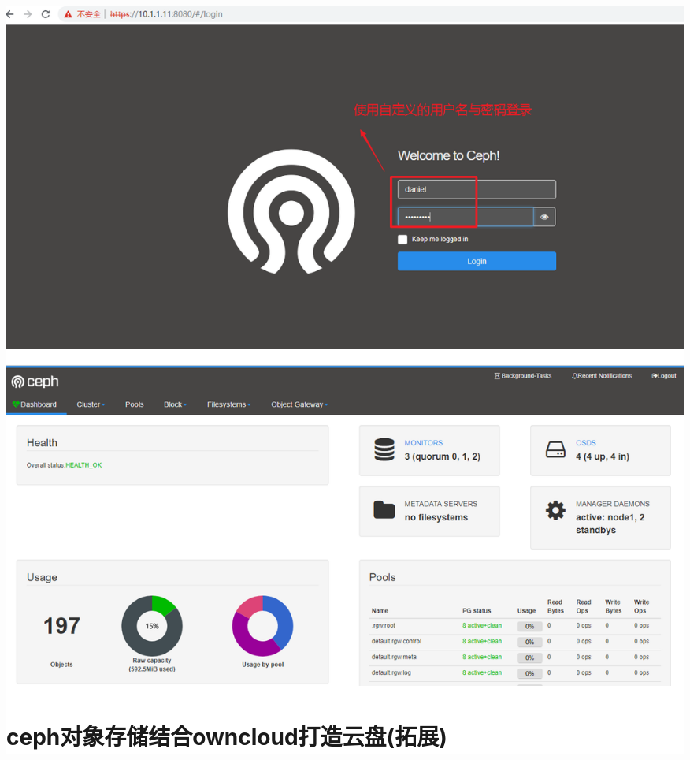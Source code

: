 

![1561444555692](分布式存储之Ceph.assets/ceph_dashboard2.png)



![1561444592067](分布式存储之Ceph.assets/ceph_dashboard3.png)



# ceph对象存储结合owncloud打造云盘(拓展)
